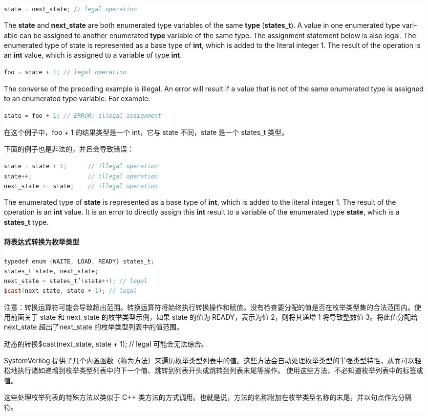 ```verilog
state = next_state; // legal operation
```

The **state** and **next_state** are both enumerated type variables of the  same  **type**  (**states_t**).  A  value  in  one  enumerated  type  vari-able  can  be  assigned  to  another  enumerated  **type**  variable  of  the
same type.
The assignment statement below is also legal. The enumerated type of state is represented as a base type of **int**, which is added to the literal integer 1. The result of the operation is an **int** value, which is assigned to a variable of type **int**.

```verilog
foo = state + 1; // legal operation
```

The  converse  of  the  preceding  example  is  illegal.  An  error  will result if a value that is not of the same enumerated type is assigned to an enumerated type variable. For example: 

```verilog
state = foo + 1; // ERROR: illegal assignment
```

在这个例子中，foo + 1 的结果类型是一个 int，它与 state 不同，state 是一个 states_t 类型。

下面的例子也是非法的，并且会导致错误：

```verilog
state = state + 1; 		// illegal operation
state++; 				// illegal operation
next_state += state; 	// illegal operation
```

The enumerated type of **state** is represented as a base type of **int**, which is added to the literal integer 1. The result of the operation is an **int**  value.  It  is  an  error  to  directly  assign  this  **int**  result  to  a variable of the enumerated type **state**, which is a **states_t** type. 

#### 将表达式转换为枚举类型

```verilog
typedef enum {WAITE, LOAD, READY} states_t;
states_t state, next_state;
next_state = states_t’(state++); // legal
$cast(next_state, state + 1); // legal
```



注意：转换运算符可能会导致超出范围。转换运算符将始终执行转换操作和赋值。没有检查要分配的值是否在枚举类型集的合法范围内。使用前面关于 state 和 next_state 的枚举类型示例，如果 state 的值为 READY，表示为值 2，则将其递增 1 将导致整数值 3。将此值分配给 next_state 超出了next_state 的枚举类型列表中的值范围。

动态的转换$cast(next_state, state + 1); // legal 可能会无法综合。



SystemVerilog 提供了几个内置函数（称为方法）来遍历枚举类型列表中的值。这些方法会自动处理枚举类型的半强类型特性，从而可以轻松地执行诸如递增到枚举类型列表中的下一个值、跳转到列表开头或跳转到列表末尾等操作。 使用这些方法，不必知道枚举列表中的标签或值。

这些处理枚举列表的特殊方法以类似于 C++ 类方法的方式调用。也就是说，方法的名称附加在枚举类型名称的末尾，并以句点作为分隔符。
